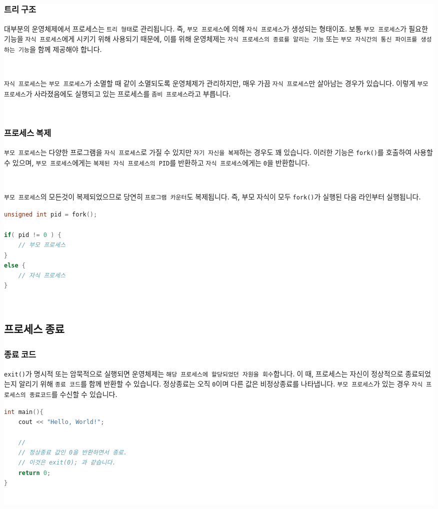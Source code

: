 ### 트리 구조

대부분의 운영체제에서 프로세스는 `트리 형태`로 관리됩니다. 즉, `부모 프로세스`에 의해 `자식 프로세스`가 생성되는 형태이죠. 보통 `부모 프로세스`가 필요한 기능을 `자식 프로세스`에게 시키기 위해 사용되기 때문에, 이를 위해 운영체제는 `자식 프로세스의 종료를 알리는 기능` 또는 `부모 자식간의 통신 파이프를 생성하는 기능`을 함께 제공해야 합니다.

<br/>

`자식 프로세스`는 `부모 프로세스`가 소멸할 때 같이 소멸되도록 운영체제가 관리하지만, 매우 가끔 `자식 프로세스`만 살아남는 경우가 있습니다. 이렇게 `부모 프로세스`가 사라졌음에도 실행되고 있는 프로세스를 `좀비 프로세스`라고 부릅니다.

<br/>

### 프로세스 복제

`부모 프로세스`는 다양한 프로그램을 `자식 프로세스`로 가질 수 있지만 `자기 자신을 복제`하는 경우도 꽤 있습니다. 이러한 기능은 `fork()`를 호출하여 사용할 수 있으며, `부모 프로세스`에게는 `복제된 자식 프로세스의 PID`를 반환하고 `자식 프로세스`에게는 `0`을 반환합니다.

<br/>

`부모 프로세스`의 모든것이 복제되었으므로 당연히 `프로그램 카운터`도 복제됩니다. 즉, 부모 자식이 모두 `fork()`가 실행된 다음 라인부터 실행됩니다.

```cpp
unsigned int pid = fork();

if( pid != 0 ) {
    // 부모 프로세스
}
else {
    // 자식 프로세스
}
```

<br/>

## 프로세스 종료

### 종료 코드

`exit()`가 명시적 또는 암묵적으로 실행되면 운영체제는 `해당 프로세스에 할당되었던 자원을 회수`합니다. 이 때, 프로세스는 자신이 정상적으로 종료되었는지 알리기 위해 `종료 코드`를 함께 반환할 수 있습니다. 정상종료는 오직 `0`이며 다른 값은 비정상종료를 나타냅니다. `부모 프로세스`가 있는 경우 `자식 프로세스의 종료코드`를 수신할 수 있습니다.

```cpp
int main(){
    cout << "Hello, World!";

    //
    // 정상종료 값인 0을 반환하면서 종료.
    // 이것은 exit(0); 과 같습니다.
    return 0;
}
```

<br/>
